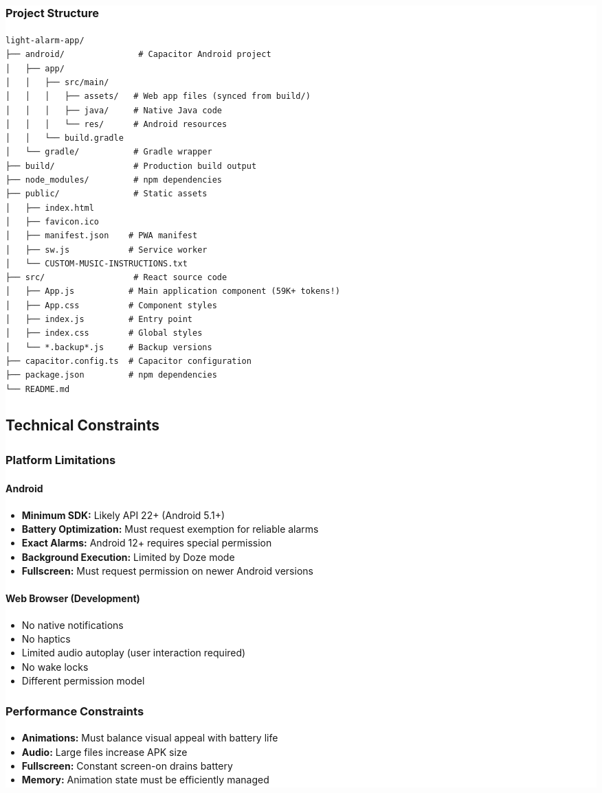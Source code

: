 ### Project Structure
```
light-alarm-app/
├── android/               # Capacitor Android project
│   ├── app/
│   │   ├── src/main/
│   │   │   ├── assets/   # Web app files (synced from build/)
│   │   │   ├── java/     # Native Java code
│   │   │   └── res/      # Android resources
│   │   └── build.gradle
│   └── gradle/           # Gradle wrapper
├── build/                # Production build output
├── node_modules/         # npm dependencies
├── public/               # Static assets
│   ├── index.html
│   ├── favicon.ico
│   ├── manifest.json    # PWA manifest
│   ├── sw.js            # Service worker
│   └── CUSTOM-MUSIC-INSTRUCTIONS.txt
├── src/                  # React source code
│   ├── App.js           # Main application component (59K+ tokens!)
│   ├── App.css          # Component styles
│   ├── index.js         # Entry point
│   ├── index.css        # Global styles
│   └── *.backup*.js     # Backup versions
├── capacitor.config.ts  # Capacitor configuration
├── package.json         # npm dependencies
└── README.md
```

## Technical Constraints

### Platform Limitations

#### Android
- **Minimum SDK:** Likely API 22+ (Android 5.1+)
- **Battery Optimization:** Must request exemption for reliable alarms
- **Exact Alarms:** Android 12+ requires special permission
- **Background Execution:** Limited by Doze mode
- **Fullscreen:** Must request permission on newer Android versions

#### Web Browser (Development)
- No native notifications
- No haptics
- Limited audio autoplay (user interaction required)
- No wake locks
- Different permission model

### Performance Constraints
- **Animations:** Must balance visual appeal with battery life
- **Audio:** Large files increase APK size
- **Fullscreen:** Constant screen-on drains battery
- **Memory:** Animation state must be efficiently managed
